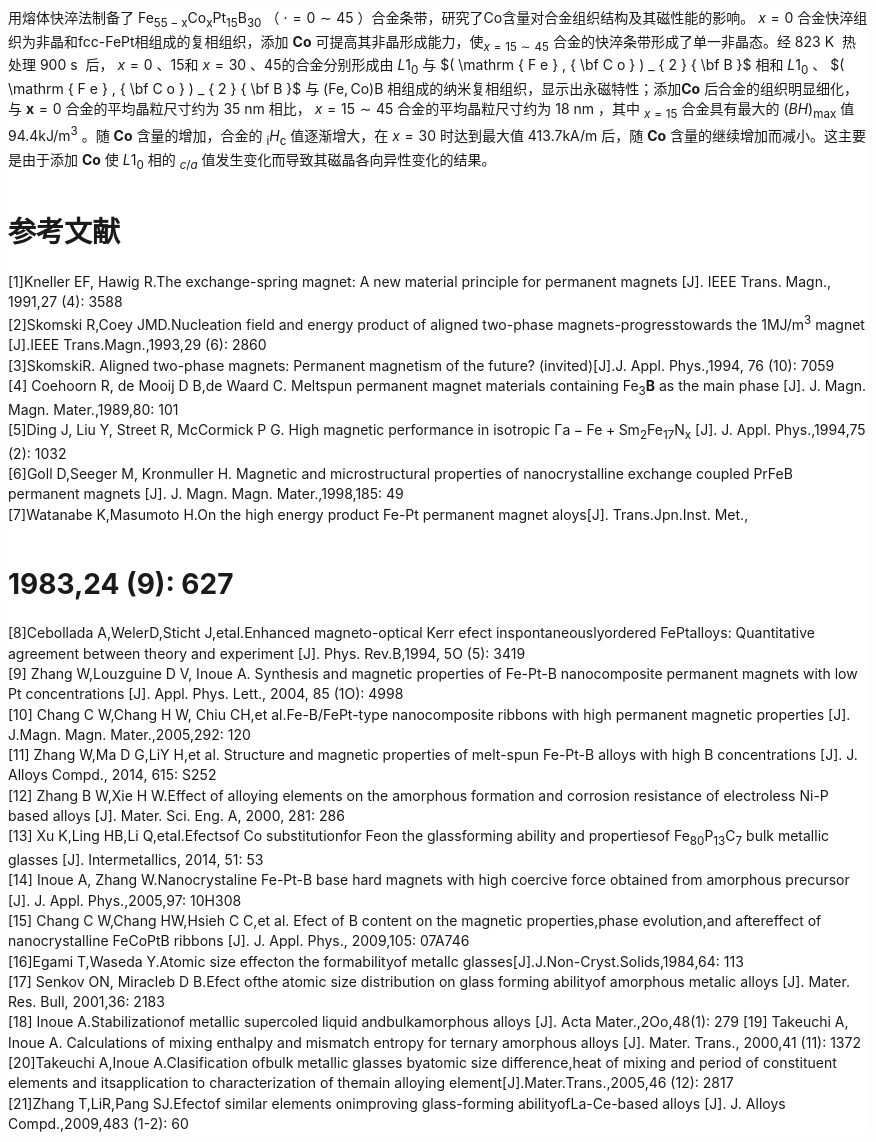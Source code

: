 用熔体快淬法制备了 $\mathrm { F e } _ { 5 5 - \mathrm { x } } \mathrm { C o } _ { \mathrm { x } } \mathrm { P t } _ { 1 5 } \mathrm { B } _ { 3 0 }$ （ $\scriptstyle \cdot = 0 \sim 4 5$ ）合金条带，研究了Co含量对合金组织结构及其磁性能的影响。 $\scriptstyle x = 0$ 合金快淬组织为非晶和fcc-FePt相组成的复相组织，添加 $\mathbf { C o }$ 可提高其非晶形成能力，使$_ { x = 1 5 \sim 4 5 }$ 合金的快淬条带形成了单一非晶态。经 $8 2 3 \mathrm { ~ K ~ }$ 热处理 $9 0 0 \mathrm { ~ s ~ }$ 后， $\scriptstyle x = 0$ 、15和 $\scriptstyle x = 3 0$ 、45的合金分别形成由 $L 1 _ { 0 }$ 与 $( \mathrm { F e } , { \bf C o } ) _ { 2 } { \bf B }$ 相和 $L 1 _ { 0 }$ 、 $( \mathrm { F e } , { \bf C o } ) _ { 2 } { \bf B }$ 与 $\mathrm { ( F e , C o ) B }$ 相组成的纳米复相组织，显示出永磁特性；添加$\mathbf { C o }$ 后合金的组织明显细化，与 $\mathbf { \boldsymbol { x } } = 0$ 合金的平均晶粒尺寸约为 $3 5 ~ \mathrm { { n m } }$ 相比， $x = 1 5 { \sim } 4 5$ 合金的平均晶粒尺寸约为 $1 8 ~ \mathrm { { n m } }$ ，其中 $_ { x = 1 5 }$ 合金具有最大的 $( B H ) _ { \mathrm { m a x } }$ 值 $9 4 . 4 \mathrm { k J / m } ^ { 3 }$ 。随 $\scriptstyle \mathbf { C o }$ 含量的增加，合金的 $\mathrm { _ i } H _ { \mathrm { c } }$ 值逐渐增大，在 $\scriptstyle x = 3 0$ 时达到最大值 $4 1 3 . 7 \mathrm { k A / m }$ 后，随 $\scriptstyle \mathbf { C o }$ 含量的继续增加而减小。这主要是由于添加 $\mathbf { C o }$ 使 $L 1 _ { 0 }$ 相的 $_ { c / a }$ 值发生变化而导致其磁晶各向异性变化的结果。

# 参考文献

[1]Kneller EF, Hawig R.The exchange-spring magnet: A new material principle for permanent magnets [J]. IEEE Trans. Magn., 1991,27 (4): 3588   
[2]Skomski R,Coey JMD.Nucleation field and energy product of aligned two-phase magnets-progresstowards the $1 \mathrm { M J / m } ^ { 3 }$ magnet [J].IEEE Trans.Magn.,1993,29 (6): 2860   
[3]SkomskiR. Aligned two-phase magnets: Permanent magnetism of the future? (invited)[J].J. Appl. Phys.,1994, 76 (10): 7059   
[4] Coehoorn R, de Mooij D B,de Waard C. Meltspun permanent magnet materials containing $\mathrm { F e } _ { 3 } \mathbf { B }$ as the main phase [J]. J. Magn. Magn. Mater.,1989,80: 101   
[5]Ding J, Liu Y, Street R, McCormick P G. High magnetic performance in isotropic $\mathrm { \Gamma \mathrm { a - F e + S m _ { 2 } F e _ { 1 7 } N _ { x } } }$ [J]. J. Appl. Phys.,1994,75 (2): 1032   
[6]Goll D,Seeger M, Kronmuller H. Magnetic and microstructural properties of nanocrystalline exchange coupled PrFeB permanent magnets [J]. J. Magn. Magn. Mater.,1998,185: 49   
[7]Watanabe K,Masumoto H.On the high energy product Fe-Pt permanent magnet aloys[J]. Trans.Jpn.Inst. Met.,

# 1983,24 (9): 627

[8]Cebollada A,WelerD,Sticht J,etal.Enhanced magneto-optical Kerr efect inspontaneouslyordered FePtalloys: Quantitative agreement between theory and experiment [J]. Phys. Rev.B,1994, 5O (5): 3419   
[9] Zhang W,Louzguine D V, Inoue A. Synthesis and magnetic properties of Fe-Pt-B nanocomposite permanent magnets with low Pt concentrations [J]. Appl. Phys. Lett., 2004, 85 (1O): 4998   
[10] Chang C W,Chang H W, Chiu CH,et al.Fe-B/FePt-type nanocomposite ribbons with high permanent magnetic properties [J]. J.Magn. Magn. Mater.,2005,292: 120   
[11] Zhang W,Ma D G,LiY H,et al. Structure and magnetic properties of melt-spun Fe-Pt-B alloys with high B concentrations [J]. J. Alloys Compd., 2014, 615: S252   
[12] Zhang B W,Xie H W.Effect of alloying elements on the amorphous formation and corrosion resistance of electroless Ni-P based alloys [J]. Mater. Sci. Eng. A, 2000, 281: 286   
[13] Xu K,Ling HB,Li Q,etal.Efectsof Co substitutionfor Feon the glassforming ability and propertiesof $\mathrm { F e } _ { 8 0 } \mathrm { P } _ { 1 3 } \mathrm { C } _ { 7 }$ bulk metallic glasses [J]. Intermetallics, 2014, 51: 53   
[14] Inoue A, Zhang W.Nanocrystaline Fe-Pt-B base hard magnets with high coercive force obtained from amorphous precursor [J]. J. Appl. Phys.,2005,97: 10H308   
[15] Chang C W,Chang HW,Hsieh C C,et al. Efect of B content on the magnetic properties,phase evolution,and aftereffect of nanocrystalline FeCoPtB ribbons [J]. J. Appl. Phys., 2009,105: 07A746   
[16]Egami T,Waseda Y.Atomic size effecton the formabilityof metallc glasses[J].J.Non-Cryst.Solids,1984,64: 113   
[17] Senkov ON, Miracleb D B.Efect ofthe atomic size distribution on glass forming abilityof amorphous metalic alloys [J]. Mater. Res. Bull, 2001,36: 2183   
[18] Inoue A.Stabilizationof metallic supercoled liquid andbulkamorphous alloys [J]. Acta Mater.,2Oo,48(1): 279 [19] Takeuchi A, Inoue A. Calculations of mixing enthalpy and mismatch entropy for ternary amorphous alloys [J]. Mater. Trans., 2000,41 (11): 1372   
[20]Takeuchi A,Inoue A.Clasification ofbulk metallic glasses byatomic size difference,heat of mixing and period of constituent elements and itsapplication to characterization of themain alloying element[J].Mater.Trans.,2005,46 (12): 2817   
[21]Zhang T,LiR,Pang SJ.Efectof similar elements onimproving glass-forming abilityofLa-Ce-based alloys [J]. J. Alloys Compd.,2009,483 (1-2): 60   